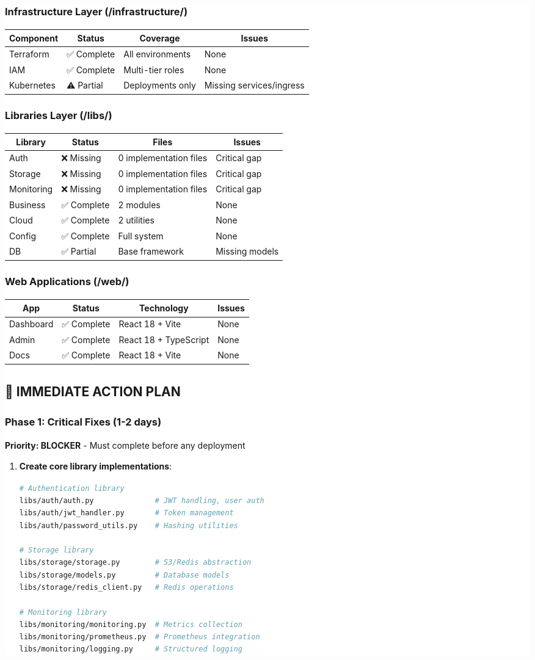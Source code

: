 ### **Infrastructure Layer** (/infrastructure/)
| Component | Status | Coverage | Issues |
|-----------|--------|----------|---------|
| Terraform | ✅ Complete | All environments | None |
| IAM | ✅ Complete | Multi-tier roles | None |
| Kubernetes | ⚠️ Partial | Deployments only | Missing services/ingress |

### **Libraries Layer** (/libs/)
| Library | Status | Files | Issues |
|---------|--------|-------|---------|
| Auth | ❌ Missing | 0 implementation files | Critical gap |
| Storage | ❌ Missing | 0 implementation files | Critical gap |
| Monitoring | ❌ Missing | 0 implementation files | Critical gap |
| Business | ✅ Complete | 2 modules | None |
| Cloud | ✅ Complete | 2 utilities | None |
| Config | ✅ Complete | Full system | None |
| DB | ✅ Partial | Base framework | Missing models |

### **Web Applications** (/web/)
| App | Status | Technology | Issues |
|-----|--------|------------|---------|
| Dashboard | ✅ Complete | React 18 + Vite | None |
| Admin | ✅ Complete | React 18 + TypeScript | None |
| Docs | ✅ Complete | React 18 + Vite | None |

## 🚀 **IMMEDIATE ACTION PLAN**

### **Phase 1: Critical Fixes** (1-2 days)
**Priority: BLOCKER** - Must complete before any deployment

1. **Create core library implementations**:
   ```bash
   # Authentication library
   libs/auth/auth.py              # JWT handling, user auth
   libs/auth/jwt_handler.py       # Token management
   libs/auth/password_utils.py    # Hashing utilities
   
   # Storage library  
   libs/storage/storage.py        # S3/Redis abstraction
   libs/storage/models.py         # Database models
   libs/storage/redis_client.py   # Redis operations
   
   # Monitoring library
   libs/monitoring/monitoring.py  # Metrics collection
   libs/monitoring/prometheus.py  # Prometheus integration
   libs/monitoring/logging.py     # Structured logging
   ```

